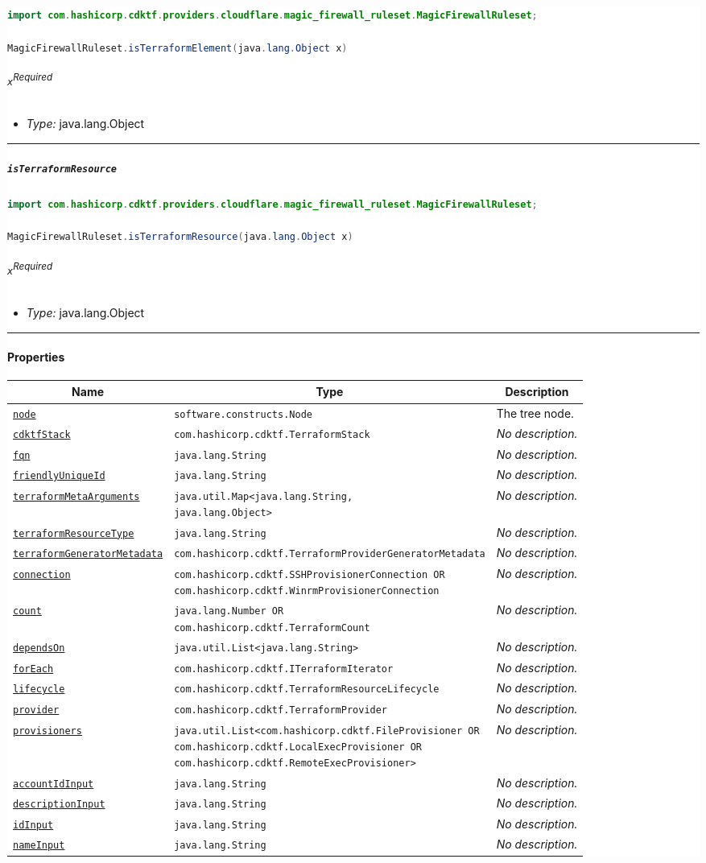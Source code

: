 ```java
import com.hashicorp.cdktf.providers.cloudflare.magic_firewall_ruleset.MagicFirewallRuleset;

MagicFirewallRuleset.isTerraformElement(java.lang.Object x)
```

###### `x`<sup>Required</sup> <a name="x" id="@cdktf/provider-cloudflare.magicFirewallRuleset.MagicFirewallRuleset.isTerraformElement.parameter.x"></a>

- *Type:* java.lang.Object

---

##### `isTerraformResource` <a name="isTerraformResource" id="@cdktf/provider-cloudflare.magicFirewallRuleset.MagicFirewallRuleset.isTerraformResource"></a>

```java
import com.hashicorp.cdktf.providers.cloudflare.magic_firewall_ruleset.MagicFirewallRuleset;

MagicFirewallRuleset.isTerraformResource(java.lang.Object x)
```

###### `x`<sup>Required</sup> <a name="x" id="@cdktf/provider-cloudflare.magicFirewallRuleset.MagicFirewallRuleset.isTerraformResource.parameter.x"></a>

- *Type:* java.lang.Object

---

#### Properties <a name="Properties" id="Properties"></a>

| **Name** | **Type** | **Description** |
| --- | --- | --- |
| <code><a href="#@cdktf/provider-cloudflare.magicFirewallRuleset.MagicFirewallRuleset.property.node">node</a></code> | <code>software.constructs.Node</code> | The tree node. |
| <code><a href="#@cdktf/provider-cloudflare.magicFirewallRuleset.MagicFirewallRuleset.property.cdktfStack">cdktfStack</a></code> | <code>com.hashicorp.cdktf.TerraformStack</code> | *No description.* |
| <code><a href="#@cdktf/provider-cloudflare.magicFirewallRuleset.MagicFirewallRuleset.property.fqn">fqn</a></code> | <code>java.lang.String</code> | *No description.* |
| <code><a href="#@cdktf/provider-cloudflare.magicFirewallRuleset.MagicFirewallRuleset.property.friendlyUniqueId">friendlyUniqueId</a></code> | <code>java.lang.String</code> | *No description.* |
| <code><a href="#@cdktf/provider-cloudflare.magicFirewallRuleset.MagicFirewallRuleset.property.terraformMetaArguments">terraformMetaArguments</a></code> | <code>java.util.Map<java.lang.String, java.lang.Object></code> | *No description.* |
| <code><a href="#@cdktf/provider-cloudflare.magicFirewallRuleset.MagicFirewallRuleset.property.terraformResourceType">terraformResourceType</a></code> | <code>java.lang.String</code> | *No description.* |
| <code><a href="#@cdktf/provider-cloudflare.magicFirewallRuleset.MagicFirewallRuleset.property.terraformGeneratorMetadata">terraformGeneratorMetadata</a></code> | <code>com.hashicorp.cdktf.TerraformProviderGeneratorMetadata</code> | *No description.* |
| <code><a href="#@cdktf/provider-cloudflare.magicFirewallRuleset.MagicFirewallRuleset.property.connection">connection</a></code> | <code>com.hashicorp.cdktf.SSHProvisionerConnection OR com.hashicorp.cdktf.WinrmProvisionerConnection</code> | *No description.* |
| <code><a href="#@cdktf/provider-cloudflare.magicFirewallRuleset.MagicFirewallRuleset.property.count">count</a></code> | <code>java.lang.Number OR com.hashicorp.cdktf.TerraformCount</code> | *No description.* |
| <code><a href="#@cdktf/provider-cloudflare.magicFirewallRuleset.MagicFirewallRuleset.property.dependsOn">dependsOn</a></code> | <code>java.util.List<java.lang.String></code> | *No description.* |
| <code><a href="#@cdktf/provider-cloudflare.magicFirewallRuleset.MagicFirewallRuleset.property.forEach">forEach</a></code> | <code>com.hashicorp.cdktf.ITerraformIterator</code> | *No description.* |
| <code><a href="#@cdktf/provider-cloudflare.magicFirewallRuleset.MagicFirewallRuleset.property.lifecycle">lifecycle</a></code> | <code>com.hashicorp.cdktf.TerraformResourceLifecycle</code> | *No description.* |
| <code><a href="#@cdktf/provider-cloudflare.magicFirewallRuleset.MagicFirewallRuleset.property.provider">provider</a></code> | <code>com.hashicorp.cdktf.TerraformProvider</code> | *No description.* |
| <code><a href="#@cdktf/provider-cloudflare.magicFirewallRuleset.MagicFirewallRuleset.property.provisioners">provisioners</a></code> | <code>java.util.List<com.hashicorp.cdktf.FileProvisioner OR com.hashicorp.cdktf.LocalExecProvisioner OR com.hashicorp.cdktf.RemoteExecProvisioner></code> | *No description.* |
| <code><a href="#@cdktf/provider-cloudflare.magicFirewallRuleset.MagicFirewallRuleset.property.accountIdInput">accountIdInput</a></code> | <code>java.lang.String</code> | *No description.* |
| <code><a href="#@cdktf/provider-cloudflare.magicFirewallRuleset.MagicFirewallRuleset.property.descriptionInput">descriptionInput</a></code> | <code>java.lang.String</code> | *No description.* |
| <code><a href="#@cdktf/provider-cloudflare.magicFirewallRuleset.MagicFirewallRuleset.property.idInput">idInput</a></code> | <code>java.lang.String</code> | *No description.* |
| <code><a href="#@cdktf/provider-cloudflare.magicFirewallRuleset.MagicFirewallRuleset.property.nameInput">nameInput</a></code> | <code>java.lang.String</code> | *No description.* |